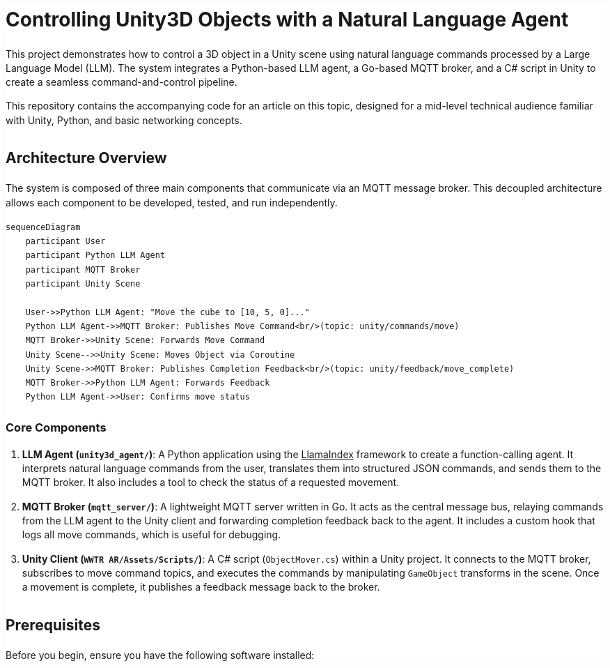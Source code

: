 # Controlling Unity3D Objects with a Natural Language Agent

This project demonstrates how to control a 3D object in a Unity scene using natural language commands processed by a Large Language Model (LLM). The system integrates a Python-based LLM agent, a Go-based MQTT broker, and a C# script in Unity to create a seamless command-and-control pipeline.

This repository contains the accompanying code for an article on this topic, designed for a mid-level technical audience familiar with Unity, Python, and basic networking concepts.

## Architecture Overview

The system is composed of three main components that communicate via an MQTT message broker. This decoupled architecture allows each component to be developed, tested, and run independently.

```mermaid
sequenceDiagram
    participant User
    participant Python LLM Agent
    participant MQTT Broker
    participant Unity Scene

    User->>Python LLM Agent: "Move the cube to [10, 5, 0]..."
    Python LLM Agent->>MQTT Broker: Publishes Move Command<br/>(topic: unity/commands/move)
    MQTT Broker->>Unity Scene: Forwards Move Command
    Unity Scene-->>Unity Scene: Moves Object via Coroutine
    Unity Scene->>MQTT Broker: Publishes Completion Feedback<br/>(topic: unity/feedback/move_complete)
    MQTT Broker->>Python LLM Agent: Forwards Feedback
    Python LLM Agent->>User: Confirms move status
```

### Core Components

1.  **LLM Agent (`unity3d_agent/`)**: A Python application using the [LlamaIndex](https://www.llamaindex.ai/) framework to create a function-calling agent. It interprets natural language commands from the user, translates them into structured JSON commands, and sends them to the MQTT broker. It also includes a tool to check the status of a requested movement.

2.  **MQTT Broker (`mqtt_server/`)**: A lightweight MQTT server written in Go. It acts as the central message bus, relaying commands from the LLM agent to the Unity client and forwarding completion feedback back to the agent. It includes a custom hook that logs all move commands, which is useful for debugging.

3.  **Unity Client (`WWTR AR/Assets/Scripts/`)**: A C# script (`ObjectMover.cs`) within a Unity project. It connects to the MQTT broker, subscribes to move command topics, and executes the commands by manipulating `GameObject` transforms in the scene. Once a movement is complete, it publishes a feedback message back to the broker.

## Prerequisites

Before you begin, ensure you have the following software installed:
